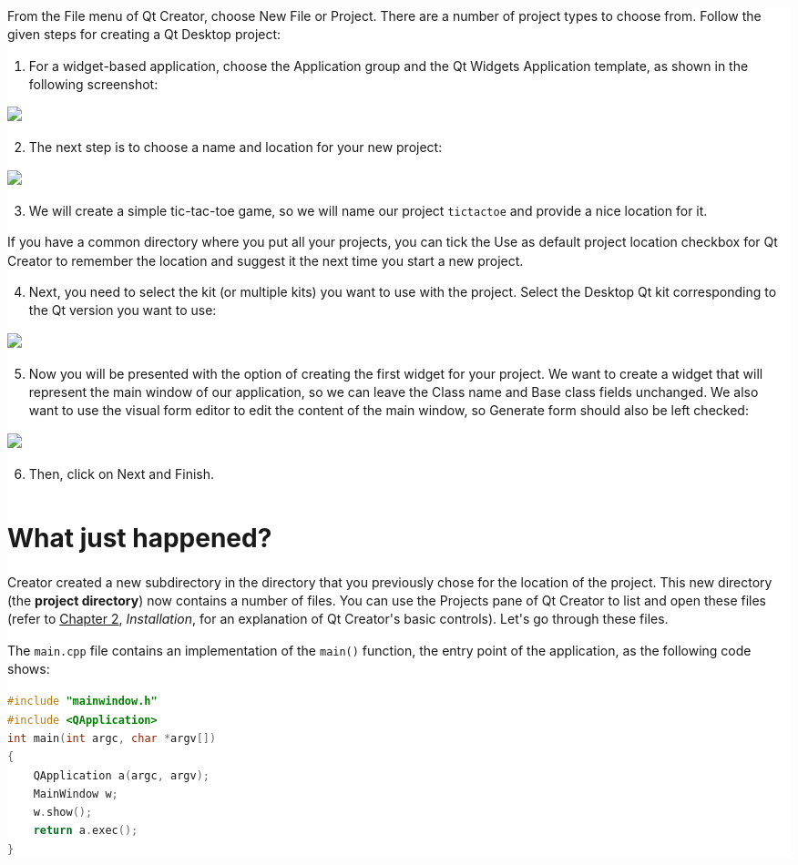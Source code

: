 From the File menu of Qt Creator, choose New File or Project. There are a number of project types to choose from. Follow the given steps for creating a Qt Desktop project:

1.  For a widget-based application, choose the Application group and the Qt Widgets Application template, as shown in the following screenshot:

![](img/7fae213c-deb5-4553-93a3-06f55a5ba55f.png)

2.  The next step is to choose a name and location for your new project:

![](img/8f6078f9-14e4-4d4b-a70e-0a6e1d22c9b0.png)

3.  We will create a simple tic-tac-toe game, so we will name our project `tictactoe` and provide a nice location for it.

If you have a common directory where you put all your projects, you can tick the Use as default project location checkbox for Qt Creator to remember the location and suggest it the next time you start a new project.

4.  Next, you need to select the kit (or multiple kits) you want to use with the project. Select the Desktop Qt kit corresponding to the Qt version you want to use:

![](img/467d3550-06b1-4e9c-a21b-3dce8473bf43.png)

5.  Now you will be presented with the option of creating the first widget for your project. We want to create a widget that will represent the main window of our application, so we can leave the Class name and Base class fields unchanged. We also want to use the visual form editor to edit the content of the main window, so Generate form should also be left checked:

![](img/7591085e-6445-4456-a9b5-c3b3d00af83a.png)

6.  Then, click on Next and Finish.

# What just happened?

Creator created a new subdirectory in the directory that you previously chose for the location of the project. This new directory (the **project directory**) now contains a number of files. You can use the Projects pane of Qt Creator to list and open these files (refer to [Chapter 2](d129202d-f982-4114-b69a-094d0a136fe9.xhtml), *Installation*, for an explanation of Qt Creator's basic controls). Let's go through these files.

The `main.cpp` file contains an implementation of the `main()` function, the entry point of the application, as the following code shows:

```cpp
#include "mainwindow.h"
#include <QApplication>
int main(int argc, char *argv[])
{
    QApplication a(argc, argv);
    MainWindow w;
    w.show();
    return a.exec();
}
```
